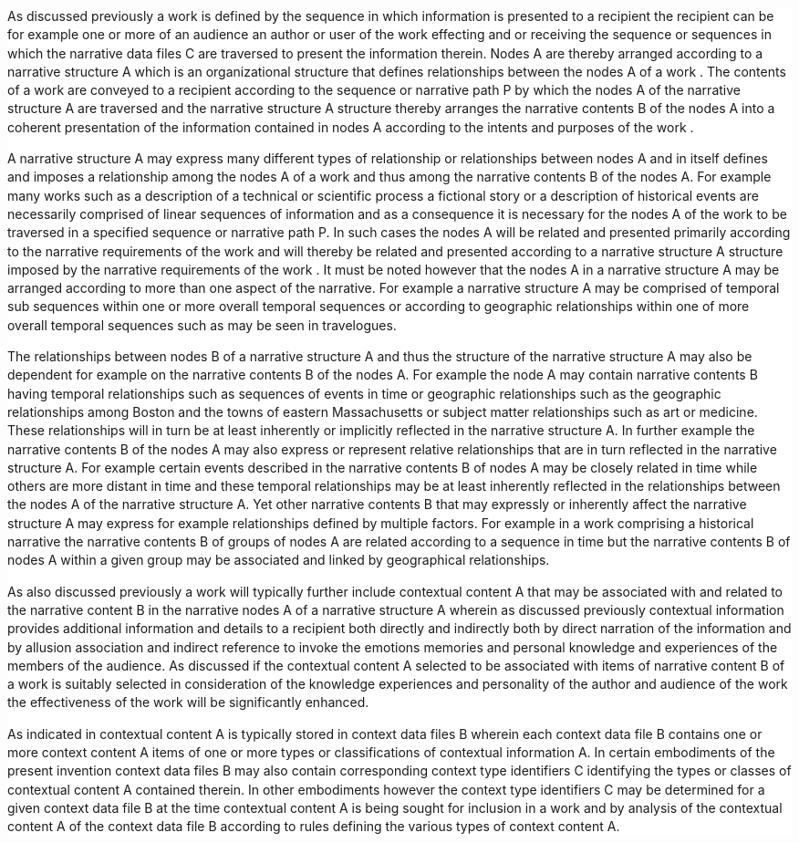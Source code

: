 As discussed previously a work is defined by the sequence in which information is presented to a recipient the recipient can be for example one or more of an audience an author or user of the work effecting and or receiving the sequence or sequences in which the narrative data files C are traversed to present the information therein. Nodes A are thereby arranged according to a narrative structure A which is an organizational structure that defines relationships between the nodes A of a work . The contents of a work are conveyed to a recipient according to the sequence or narrative path P by which the nodes A of the narrative structure A are traversed and the narrative structure A structure thereby arranges the narrative contents B of the nodes A into a coherent presentation of the information contained in nodes A according to the intents and purposes of the work .

A narrative structure A may express many different types of relationship or relationships between nodes A and in itself defines and imposes a relationship among the nodes A of a work and thus among the narrative contents B of the nodes A. For example many works such as a description of a technical or scientific process a fictional story or a description of historical events are necessarily comprised of linear sequences of information and as a consequence it is necessary for the nodes A of the work to be traversed in a specified sequence or narrative path P. In such cases the nodes A will be related and presented primarily according to the narrative requirements of the work and will thereby be related and presented according to a narrative structure A structure imposed by the narrative requirements of the work . It must be noted however that the nodes A in a narrative structure A may be arranged according to more than one aspect of the narrative. For example a narrative structure A may be comprised of temporal sub sequences within one or more overall temporal sequences or according to geographic relationships within one of more overall temporal sequences such as may be seen in travelogues.

The relationships between nodes B of a narrative structure A and thus the structure of the narrative structure A may also be dependent for example on the narrative contents B of the nodes A. For example the node A may contain narrative contents B having temporal relationships such as sequences of events in time or geographic relationships such as the geographic relationships among Boston and the towns of eastern Massachusetts or subject matter relationships such as art or medicine. These relationships will in turn be at least inherently or implicitly reflected in the narrative structure A. In further example the narrative contents B of the nodes A may also express or represent relative relationships that are in turn reflected in the narrative structure A. For example certain events described in the narrative contents B of nodes A may be closely related in time while others are more distant in time and these temporal relationships may be at least inherently reflected in the relationships between the nodes A of the narrative structure A. Yet other narrative contents B that may expressly or inherently affect the narrative structure A may express for example relationships defined by multiple factors. For example in a work comprising a historical narrative the narrative contents B of groups of nodes A are related according to a sequence in time but the narrative contents B of nodes A within a given group may be associated and linked by geographical relationships.

As also discussed previously a work will typically further include contextual content A that may be associated with and related to the narrative content B in the narrative nodes A of a narrative structure A wherein as discussed previously contextual information provides additional information and details to a recipient both directly and indirectly both by direct narration of the information and by allusion association and indirect reference to invoke the emotions memories and personal knowledge and experiences of the members of the audience. As discussed if the contextual content A selected to be associated with items of narrative content B of a work is suitably selected in consideration of the knowledge experiences and personality of the author and audience of the work the effectiveness of the work will be significantly enhanced.

As indicated in contextual content A is typically stored in context data files B wherein each context data file B contains one or more context content A items of one or more types or classifications of contextual information A. In certain embodiments of the present invention context data files B may also contain corresponding context type identifiers C identifying the types or classes of contextual content A contained therein. In other embodiments however the context type identifiers C may be determined for a given context data file B at the time contextual content A is being sought for inclusion in a work and by analysis of the contextual content A of the context data file B according to rules defining the various types of context content A.
